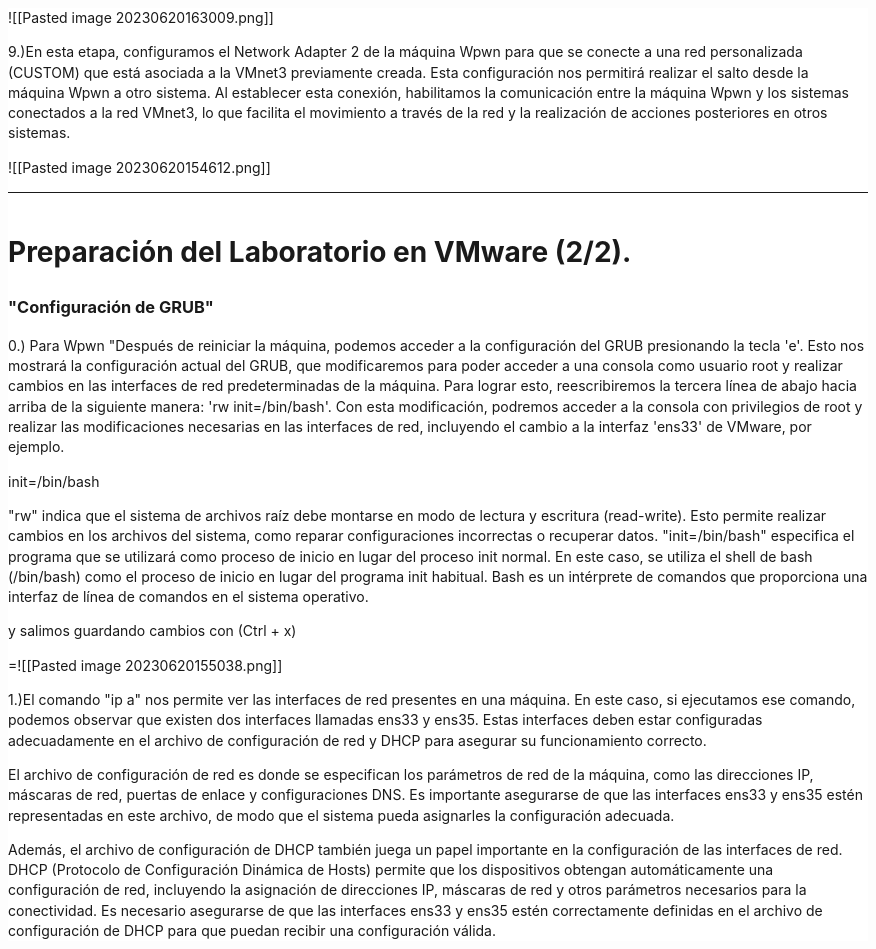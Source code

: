 ![[Pasted image 20230620163009.png]]

9.)En esta etapa, configuramos el Network Adapter 2 de la máquina Wpwn para que se conecte a una red personalizada (CUSTOM) que está asociada a la VMnet3 previamente creada. Esta configuración nos permitirá realizar el salto desde la máquina Wpwn a otro sistema. Al establecer esta conexión, habilitamos la comunicación entre la máquina Wpwn y los sistemas conectados a la red VMnet3, lo que facilita el movimiento a través de la red y la realización de acciones posteriores en otros sistemas.

![[Pasted image 20230620154612.png]]

---
# Preparación del Laboratorio en VMware (2/2).
### "Configuración de GRUB"

0.) Para Wpwn "Después de reiniciar la máquina, podemos acceder a la configuración del GRUB presionando la tecla 'e'. Esto nos mostrará la configuración actual del GRUB, que modificaremos para poder acceder a una consola como usuario root y realizar cambios en las interfaces de red predeterminadas de la máquina. Para lograr esto, reescribiremos la tercera línea de abajo hacia arriba de la siguiente manera: 'rw init=/bin/bash'. Con esta modificación, podremos acceder a la consola con privilegios de root y realizar las modificaciones necesarias en las interfaces de red, incluyendo el cambio a la interfaz 'ens33' de VMware, por ejemplo.

init=/bin/bash

"rw" indica que el sistema de archivos raíz debe montarse en modo de lectura y escritura (read-write). Esto permite realizar cambios en los archivos del sistema, como reparar configuraciones incorrectas o recuperar datos.
"init=/bin/bash" especifica el programa que se utilizará como proceso de inicio en lugar del proceso init normal. En este caso, se utiliza el shell de bash (/bin/bash) como el proceso de inicio en lugar del programa init habitual. Bash es un intérprete de comandos que proporciona una interfaz de línea de comandos en el sistema operativo.

y salimos guardando cambios con (Ctrl + x)

=![[Pasted image 20230620155038.png]]

1.)El comando "ip a" nos permite ver las interfaces de red presentes en una máquina. En este caso, si ejecutamos ese comando, podemos observar que existen dos interfaces llamadas ens33 y ens35. Estas interfaces deben estar configuradas adecuadamente en el archivo de configuración de red y DHCP para asegurar su funcionamiento correcto.

El archivo de configuración de red es donde se especifican los parámetros de red de la máquina, como las direcciones IP, máscaras de red, puertas de enlace y configuraciones DNS. Es importante asegurarse de que las interfaces ens33 y ens35 estén representadas en este archivo, de modo que el sistema pueda asignarles la configuración adecuada.

Además, el archivo de configuración de DHCP también juega un papel importante en la configuración de las interfaces de red. DHCP (Protocolo de Configuración Dinámica de Hosts) permite que los dispositivos obtengan automáticamente una configuración de red, incluyendo la asignación de direcciones IP, máscaras de red y otros parámetros necesarios para la conectividad. Es necesario asegurarse de que las interfaces ens33 y ens35 estén correctamente definidas en el archivo de configuración de DHCP para que puedan recibir una configuración válida.
